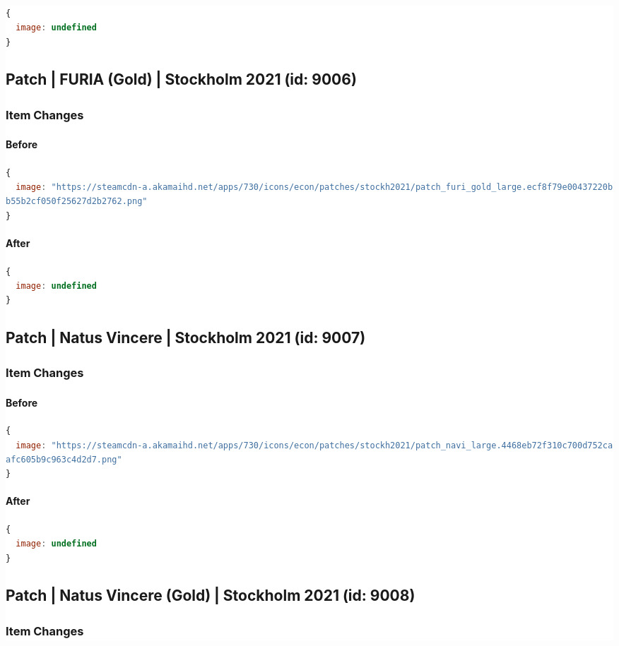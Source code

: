```javascript
{
  image: undefined
}
```



## Patch | FURIA (Gold) | Stockholm 2021 (id: 9006)

### Item Changes

#### Before

```javascript
{
  image: "https://steamcdn-a.akamaihd.net/apps/730/icons/econ/patches/stockh2021/patch_furi_gold_large.ecf8f79e00437220bb55b2cf050f25627d2b2762.png"
}
```
#### After

```javascript
{
  image: undefined
}
```



## Patch | Natus Vincere | Stockholm 2021 (id: 9007)

### Item Changes

#### Before

```javascript
{
  image: "https://steamcdn-a.akamaihd.net/apps/730/icons/econ/patches/stockh2021/patch_navi_large.4468eb72f310c700d752caafc605b9c963c4d2d7.png"
}
```
#### After

```javascript
{
  image: undefined
}
```



## Patch | Natus Vincere (Gold) | Stockholm 2021 (id: 9008)

### Item Changes
